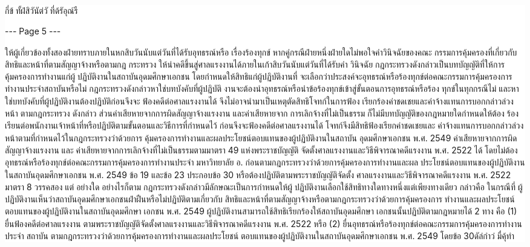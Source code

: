กี่ข้
ทั้ฝ่สิวันัต่วั
ที่ด้รัอุณ์รื


--- Page 5 ---

ให้ผู้เกี่ยวข้องทั้งสองฝ่ายทราบภายในหกสิบวันนับแต่วันที่ได้รับอุทธรณ์หรือ
เรื่องร้องทุกข์ 
หากคู่กรณีฝ่ายหนึ่งฝ่ายใดไม่พอใจคำวินิจฉัยของคณะ
กรรมการคุ้มครองที่เกี่ยวกับสิทธิและหน้าที่ตามสัญญาจ้างหรือตามกฎ
กระทรวง 
ให้นำคดีขึ้นสู่ศาลแรงงานได้ภายในเก้าสิบวันนับแต่วันที่ได้รับคำ
วินิจฉัย กฎกระทรวงดังกล่าวเป็นบทบัญญัติที่ให้การคุ้มครองการทำงานแก่ผู้
ปฏิบัติงานในสถาบันอุดมศึกษาเอกชน โดยกำหนดให้สิทธิแก่ผู้ปฏิบัติงานที่
จะเลือกว่าประสงค์จะอุทธรณ์หรือร้องทุกข์ต่อคณะกรรมการคุ้มครองการ
ทำงานประจำสถาบันหรือไม่ 
กฎกระทรวงดังกล่าวหาใช่บทบังคับที่ผู้ปฏิบัติ
งานจะต้องนำอุทธรณ์หรือนำข้อร้องทุกข์เข้าสู่ขั้นตอนการอุทธรณ์หรือร้อง
ทุกข์ในทุกกรณีไม่ 
และหาใช่บทบังคับที่ผู้ปฏิบัติงานต้องปฏิบัติก่อนจึงจะ
ฟ้องคดีต่อศาลแรงงานได้ จึงไม่อาจนำมาเป็นเหตุตัดสิทธิโจทก์ในการฟ้อง
เรียกร้องค่าชดเชยและค่าจ้างแทนการบอกกล่าวล่วงหน้า 
ตามกฎกระทรวง
ดังกล่าว ส่วนค่าเสียหายจากการผิดสัญญาจ้างแรงงาน และค่าเสียหายจาก
การเลิกจ้างที่ไม่เป็นธรรม 
ก็ไม่มีบทบัญญัติของกฎหมายใดกำหนดให้ต้อง
ร้องเรียนต่อพนักงานเจ้าหน้าที่หรือปฏิบัติตามขั้นตอนและวิธีการที่กำหนดไว้
ก่อนจึงจะฟ้องคดีต่อศาลแรงงานได้ โจทก์จึงมีสิทธิฟ้องเรียกค่าชดเชยและ
ค่าจ้างแทนการบอกกล่าวล่วงหน้าตามที่กำหนดไว้ในกฎกระทรวงว่าด้วยการ
คุ้มครองการทำงานและผลประโยชน์ตอบแทนของผู้ปฏิบัติงานในสถาบัน
อุดมศึกษาเอกชน พ.ศ. 2549 ค่าเสียหายจากการผิดสัญญาจ้างแรงงาน และ
ค่าเสียหายจากการเลิกจ้างที่ไม่เป็นธรรมตามมาตรา 49 แห่งพระราชบัญญัติ
จัดตั้งศาลแรงงานและวิธีพิจารณาคดีแรงงาน พ.ศ. 2522 ได้ โดยไม่ต้อง
อุทธรณ์หรือร้องทุกข์ต่อคณะกรรมการคุ้มครองการทำงานประจำ
มหาวิทยาลัย อ. ก่อนตามกฎกระทรวงว่าด้วยการคุ้มครองการทำงานและผล
ประโยชน์ตอบแทนของผู้ปฏิบัติงานในสถาบันอุดมศึกษาเอกชน พ.ศ. 2549
ข้อ 19 และข้อ 23 ประกอบข้อ 30 หรือต้องปฏิบัติตามพระราชบัญญัติจัดตั้ง
ศาลแรงงานและวิธีพิจารณาคดีแรงงาน พ.ศ. 2522 มาตรา 8 วรรคสอง แต่
อย่างใด อย่างไรก็ตาม กฎกระทรวงดังกล่าวมีลักษณะเป็นการกำหนดให้ผู้
ปฏิบัติงานเลือกใช้สิทธิทางใดทางหนึ่งแต่เพียงทางเดียว กล่าวคือ ในกรณีที่
ผู้ปฏิบัติงานเห็นว่าสถาบันอุดมศึกษาเอกชนฝ่าฝืนหรือไม่ปฏิบัติตามเกี่ยวกับ
สิทธิและหน้าที่ตามสัญญาจ้างหรือตามกฎกระทรวงว่าด้วยการคุ้มครองการ
ทำงานและผลประโยชน์ตอบแทนของผู้ปฏิบัติงานในสถาบันอุดมศึกษา
เอกชน พ.ศ. 2549 ผู้ปฏิบัติงานสามารถใช้สิทธิเรียกร้องให้สถาบันอุดมศึกษา
เอกชนนั้นปฏิบัติตามกฎหมายได้ 2 ทาง คือ (1) ยื่นฟ้องคดีต่อศาลแรงงาน
ตามพระราชบัญญัติจัดตั้งศาลแรงงานและวิธีพิจารณาคดีแรงงาน พ.ศ. 2522
หรือ (2) ยื่นอุทธรณ์หรือร้องทุกข์ต่อคณะกรรมการคุ้มครองการทำงานประจำ
สถาบัน 
ตามกฎกระทรวงว่าด้วยการคุ้มครองการทำงานและผลประโยชน์
ตอบแทนของผู้ปฏิบัติงานในสถาบันอุดมศึกษาเอกชน พ.ศ. 2549 โดยข้อ 30ดัล่กำว่
มื่คุ้ทำ
